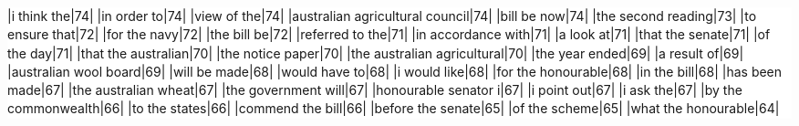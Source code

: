 |i think the|74|
|in order to|74|
|view of the|74|
|australian agricultural council|74|
|bill be now|74|
|the second reading|73|
|to ensure that|72|
|for the navy|72|
|the bill be|72|
|referred to the|71|
|in accordance with|71|
|a look at|71|
|that the senate|71|
|of the day|71|
|that the australian|70|
|the notice paper|70|
|the australian agricultural|70|
|the year ended|69|
|a result of|69|
|australian wool board|69|
|will be made|68|
|would have to|68|
|i would like|68|
|for the honourable|68|
|in the bill|68|
|has been made|67|
|the australian wheat|67|
|the government will|67|
|honourable senator i|67|
|i point out|67|
|i ask the|67|
|by the commonwealth|66|
|to the states|66|
|commend the bill|66|
|before the senate|65|
|of the scheme|65|
|what the honourable|64|